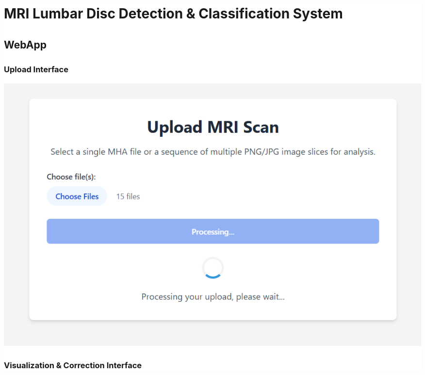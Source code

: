 # MRI Lumbar Disc Detection & Classification System

## WebApp
### Upload Interface
![alt text](upload.png)

### Visualization & Correction Interface